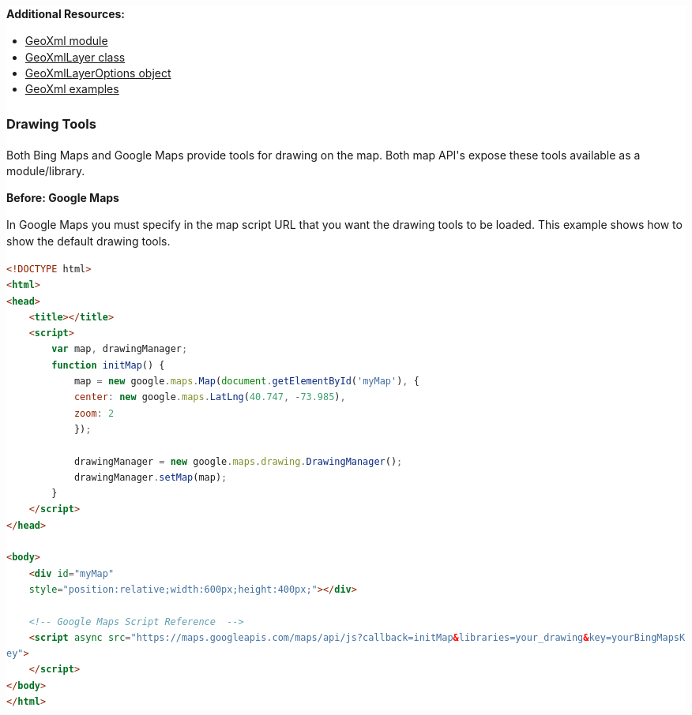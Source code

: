 **Additional Resources:**

- [GeoXml
    module](https://docs.microsoft.com/bingmaps/v8-web-control/modules/geoxml-module/)
- [GeoXmlLayer
    class](https://docs.microsoft.com/bingmaps/v8-web-control/modules/geoxml-module/geoxmllayer-class)
- [GeoXmlLayerOptions
    object](https://docs.microsoft.com/bingmaps/v8-web-control/modules/geoxml-module/geoxmllayeroptions-object)
- [GeoXml
    examples](https://samples.bingmapsportal.com/?search=xml&sample=read-geospatial-xml-from-url)

### Drawing Tools

Both Bing Maps and Google Maps provide tools for drawing on the map.
Both map API's expose these tools available as a module/library.

**Before: Google Maps**

In Google Maps you must specify in the map script URL that you want the
drawing tools to be loaded. This example shows how to show the default
drawing tools.

```html
<!DOCTYPE html>
<html>
<head>
    <title></title>
    <script>
        var map, drawingManager;
        function initMap() {
            map = new google.maps.Map(document.getElementById('myMap'), {
            center: new google.maps.LatLng(40.747, -73.985),
            zoom: 2
            });

            drawingManager = new google.maps.drawing.DrawingManager();
            drawingManager.setMap(map);
        }
    </script>
</head>

<body>
    <div id="myMap"
    style="position:relative;width:600px;height:400px;"></div>
    
    <!-- Google Maps Script Reference  -->
    <script async src="https://maps.googleapis.com/maps/api/js?callback=initMap&libraries=your_drawing&key=yourBingMapsKey">
    </script>
</body>
</html>
```

